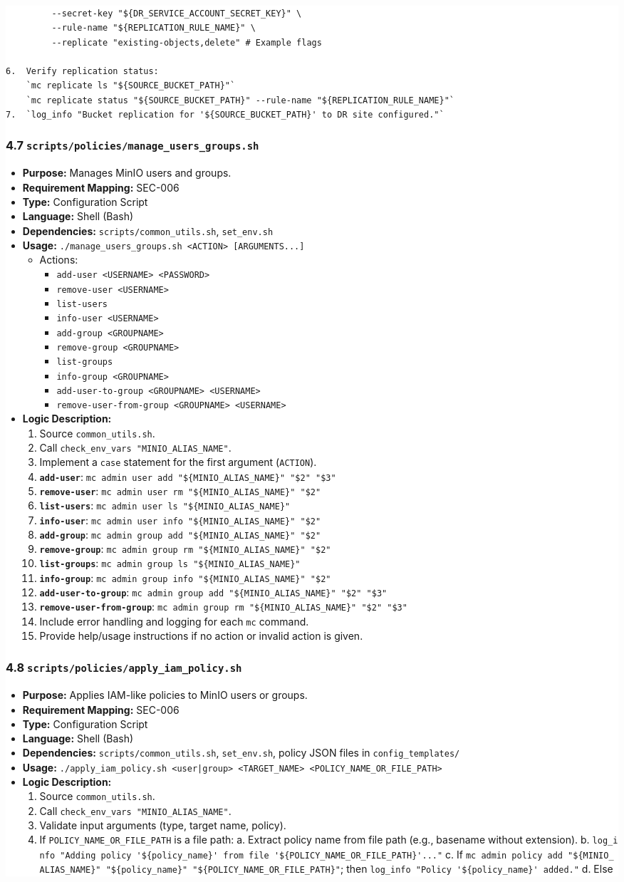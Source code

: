             --secret-key "${DR_SERVICE_ACCOUNT_SECRET_KEY}" \
             --rule-name "${REPLICATION_RULE_NAME}" \
             --replicate "existing-objects,delete" # Example flags
          
    6.  Verify replication status:
        `mc replicate ls "${SOURCE_BUCKET_PATH}"`
        `mc replicate status "${SOURCE_BUCKET_PATH}" --rule-name "${REPLICATION_RULE_NAME}"`
    7.  `log_info "Bucket replication for '${SOURCE_BUCKET_PATH}' to DR site configured."`

### 4.7 `scripts/policies/manage_users_groups.sh`
- **Purpose:** Manages MinIO users and groups.
- **Requirement Mapping:** SEC-006
- **Type:** Configuration Script
- **Language:** Shell (Bash)
- **Dependencies:** `scripts/common_utils.sh`, `set_env.sh`
- **Usage:** `./manage_users_groups.sh <ACTION> [ARGUMENTS...]`
    -   Actions:
        -   `add-user <USERNAME> <PASSWORD>`
        -   `remove-user <USERNAME>`
        -   `list-users`
        -   `info-user <USERNAME>`
        -   `add-group <GROUPNAME>`
        -   `remove-group <GROUPNAME>`
        -   `list-groups`
        -   `info-group <GROUPNAME>`
        -   `add-user-to-group <GROUPNAME> <USERNAME>`
        -   `remove-user-from-group <GROUPNAME> <USERNAME>`
- **Logic Description:**
    1.  Source `common_utils.sh`.
    2.  Call `check_env_vars "MINIO_ALIAS_NAME"`.
    3.  Implement a `case` statement for the first argument (`ACTION`).
    4.  **`add-user`**: `mc admin user add "${MINIO_ALIAS_NAME}" "$2" "$3"`
    5.  **`remove-user`**: `mc admin user rm "${MINIO_ALIAS_NAME}" "$2"`
    6.  **`list-users`**: `mc admin user ls "${MINIO_ALIAS_NAME}"`
    7.  **`info-user`**: `mc admin user info "${MINIO_ALIAS_NAME}" "$2"`
    8.  **`add-group`**: `mc admin group add "${MINIO_ALIAS_NAME}" "$2"`
    9.  **`remove-group`**: `mc admin group rm "${MINIO_ALIAS_NAME}" "$2"`
    10. **`list-groups`**: `mc admin group ls "${MINIO_ALIAS_NAME}"`
    11. **`info-group`**: `mc admin group info "${MINIO_ALIAS_NAME}" "$2"`
    12. **`add-user-to-group`**: `mc admin group add "${MINIO_ALIAS_NAME}" "$2" "$3"`
    13. **`remove-user-from-group`**: `mc admin group rm "${MINIO_ALIAS_NAME}" "$2" "$3"`
    14. Include error handling and logging for each `mc` command.
    15. Provide help/usage instructions if no action or invalid action is given.

### 4.8 `scripts/policies/apply_iam_policy.sh`
- **Purpose:** Applies IAM-like policies to MinIO users or groups.
- **Requirement Mapping:** SEC-006
- **Type:** Configuration Script
- **Language:** Shell (Bash)
- **Dependencies:** `scripts/common_utils.sh`, `set_env.sh`, policy JSON files in `config_templates/`
- **Usage:** `./apply_iam_policy.sh <user|group> <TARGET_NAME> <POLICY_NAME_OR_FILE_PATH>`
- **Logic Description:**
    1.  Source `common_utils.sh`.
    2.  Call `check_env_vars "MINIO_ALIAS_NAME"`.
    3.  Validate input arguments (type, target name, policy).
    4.  If `POLICY_NAME_OR_FILE_PATH` is a file path:
        a.  Extract policy name from file path (e.g., basename without extension).
        b.  `log_info "Adding policy '${policy_name}' from file '${POLICY_NAME_OR_FILE_PATH}'..."`
        c.  If `mc admin policy add "${MINIO_ALIAS_NAME}" "${policy_name}" "${POLICY_NAME_OR_FILE_PATH}"`; then
            `log_info "Policy '${policy_name}' added."`
        d.  Else